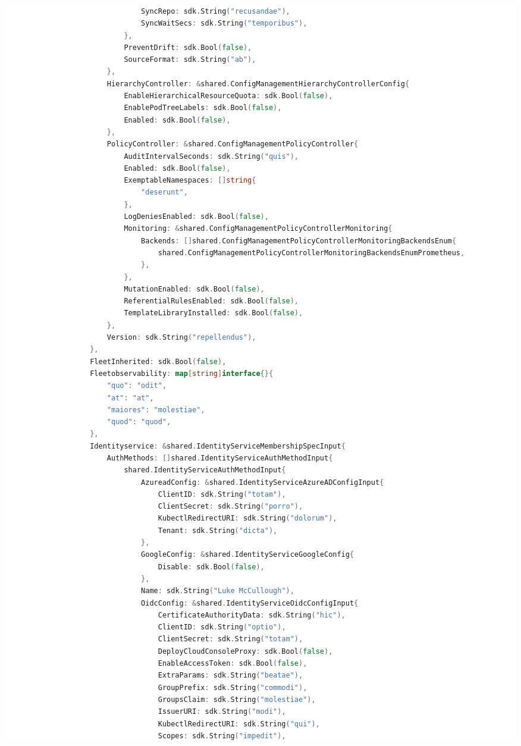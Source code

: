 ```go
                                SyncRepo: sdk.String("recusandae"),
                                SyncWaitSecs: sdk.String("temporibus"),
                            },
                            PreventDrift: sdk.Bool(false),
                            SourceFormat: sdk.String("ab"),
                        },
                        HierarchyController: &shared.ConfigManagementHierarchyControllerConfig{
                            EnableHierarchicalResourceQuota: sdk.Bool(false),
                            EnablePodTreeLabels: sdk.Bool(false),
                            Enabled: sdk.Bool(false),
                        },
                        PolicyController: &shared.ConfigManagementPolicyController{
                            AuditIntervalSeconds: sdk.String("quis"),
                            Enabled: sdk.Bool(false),
                            ExemptableNamespaces: []string{
                                "deserunt",
                            },
                            LogDeniesEnabled: sdk.Bool(false),
                            Monitoring: &shared.ConfigManagementPolicyControllerMonitoring{
                                Backends: []shared.ConfigManagementPolicyControllerMonitoringBackendsEnum{
                                    shared.ConfigManagementPolicyControllerMonitoringBackendsEnumPrometheus,
                                },
                            },
                            MutationEnabled: sdk.Bool(false),
                            ReferentialRulesEnabled: sdk.Bool(false),
                            TemplateLibraryInstalled: sdk.Bool(false),
                        },
                        Version: sdk.String("repellendus"),
                    },
                    FleetInherited: sdk.Bool(false),
                    Fleetobservability: map[string]interface{}{
                        "quo": "odit",
                        "at": "at",
                        "maiores": "molestiae",
                        "quod": "quod",
                    },
                    Identityservice: &shared.IdentityServiceMembershipSpecInput{
                        AuthMethods: []shared.IdentityServiceAuthMethodInput{
                            shared.IdentityServiceAuthMethodInput{
                                AzureadConfig: &shared.IdentityServiceAzureADConfigInput{
                                    ClientID: sdk.String("totam"),
                                    ClientSecret: sdk.String("porro"),
                                    KubectlRedirectURI: sdk.String("dolorum"),
                                    Tenant: sdk.String("dicta"),
                                },
                                GoogleConfig: &shared.IdentityServiceGoogleConfig{
                                    Disable: sdk.Bool(false),
                                },
                                Name: sdk.String("Luke McCullough"),
                                OidcConfig: &shared.IdentityServiceOidcConfigInput{
                                    CertificateAuthorityData: sdk.String("hic"),
                                    ClientID: sdk.String("optio"),
                                    ClientSecret: sdk.String("totam"),
                                    DeployCloudConsoleProxy: sdk.Bool(false),
                                    EnableAccessToken: sdk.Bool(false),
                                    ExtraParams: sdk.String("beatae"),
                                    GroupPrefix: sdk.String("commodi"),
                                    GroupsClaim: sdk.String("molestiae"),
                                    IssuerURI: sdk.String("modi"),
                                    KubectlRedirectURI: sdk.String("qui"),
                                    Scopes: sdk.String("impedit"),
```